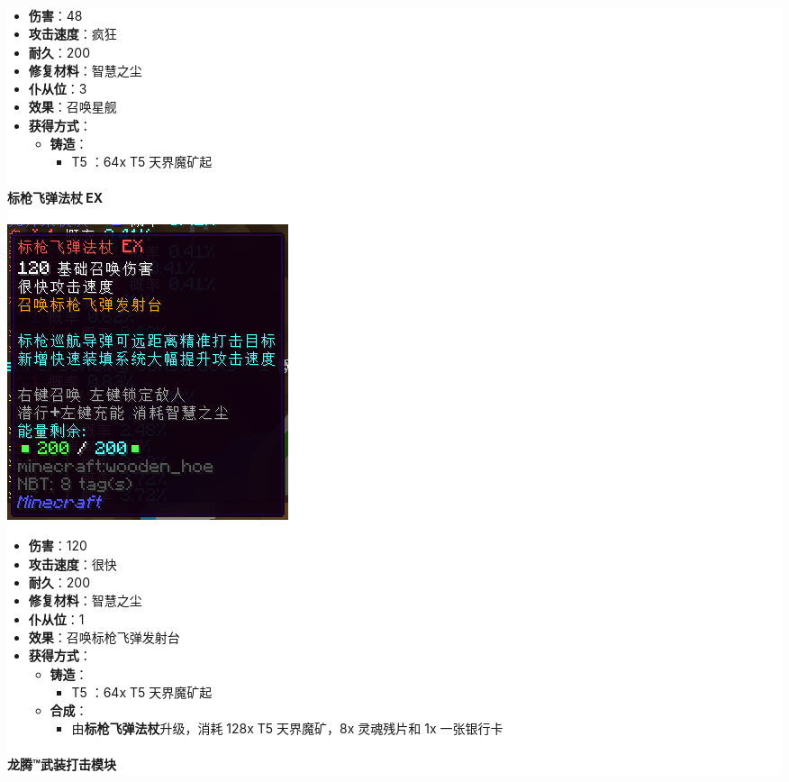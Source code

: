 - **伤害**：48
- **攻击速度**：疯狂
- **耐久**：200
- **修复材料**：智慧之尘
- **仆从位**：3
- **效果**：召唤星舰
- **获得方式**：
  + **铸造**：
    * T5 ：64x T5 天界魔矿起

#### 标枪飞弹法杖 EX

![标枪飞弹法杖 EX](../../assets/images/inf/items/summon/t5p_javelin_missile_staff_ex.png)

- **伤害**：120
- **攻击速度**：很快
- **耐久**：200
- **修复材料**：智慧之尘
- **仆从位**：1
- **效果**：召唤标枪飞弹发射台
- **获得方式**：
  + **铸造**：
    * T5 ：64x T5 天界魔矿起
  + **合成**：
    * 由**标枪飞弹法杖**升级，消耗 128x T5 天界魔矿，8x 灵魂残片和 1x 一张银行卡

#### 龙腾™武装打击模块
